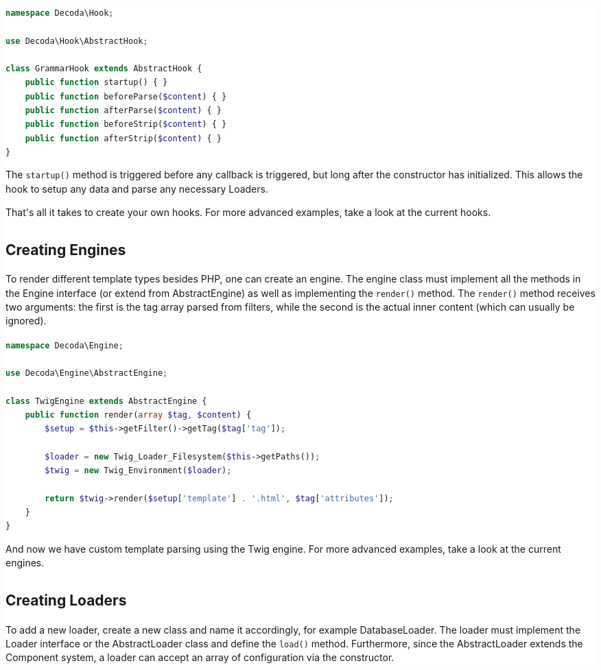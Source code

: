 ```php
namespace Decoda\Hook;

use Decoda\Hook\AbstractHook;

class GrammarHook extends AbstractHook {
    public function startup() { }
    public function beforeParse($content) { }
    public function afterParse($content) { }
    public function beforeStrip($content) { }
    public function afterStrip($content) { }
}
```

The `startup()` method is triggered before any callback is triggered, but long after the constructor has initialized. This allows the hook to setup any data and parse any necessary Loaders.

That's all it takes to create your own hooks. For more advanced examples, take a look at the current hooks.

## Creating Engines ##

To render different template types besides PHP, one can create an engine. The engine class must implement all the methods in the Engine interface (or extend from AbstractEngine) as well as implementing the `render()` method. The `render()` method receives two arguments: the first is the tag array parsed from filters, while the second is the actual inner content (which can usually be ignored).

```php
namespace Decoda\Engine;

use Decoda\Engine\AbstractEngine;

class TwigEngine extends AbstractEngine {
    public function render(array $tag, $content) {
        $setup = $this->getFilter()->getTag($tag['tag']);

        $loader = new Twig_Loader_Filesystem($this->getPaths());
        $twig = new Twig_Environment($loader);

        return $twig->render($setup['template'] . '.html', $tag['attributes']);
    }
}
```

And now we have custom template parsing using the Twig engine. For more advanced examples, take a look at the current engines.

## Creating Loaders ##

To add a new loader, create a new class and name it accordingly, for example DatabaseLoader. The loader must implement the Loader interface or the AbstractLoader class and define the `load()` method. Furthermore, since the AbstractLoader extends the Component system, a loader can accept an array of configuration via the constructor.
